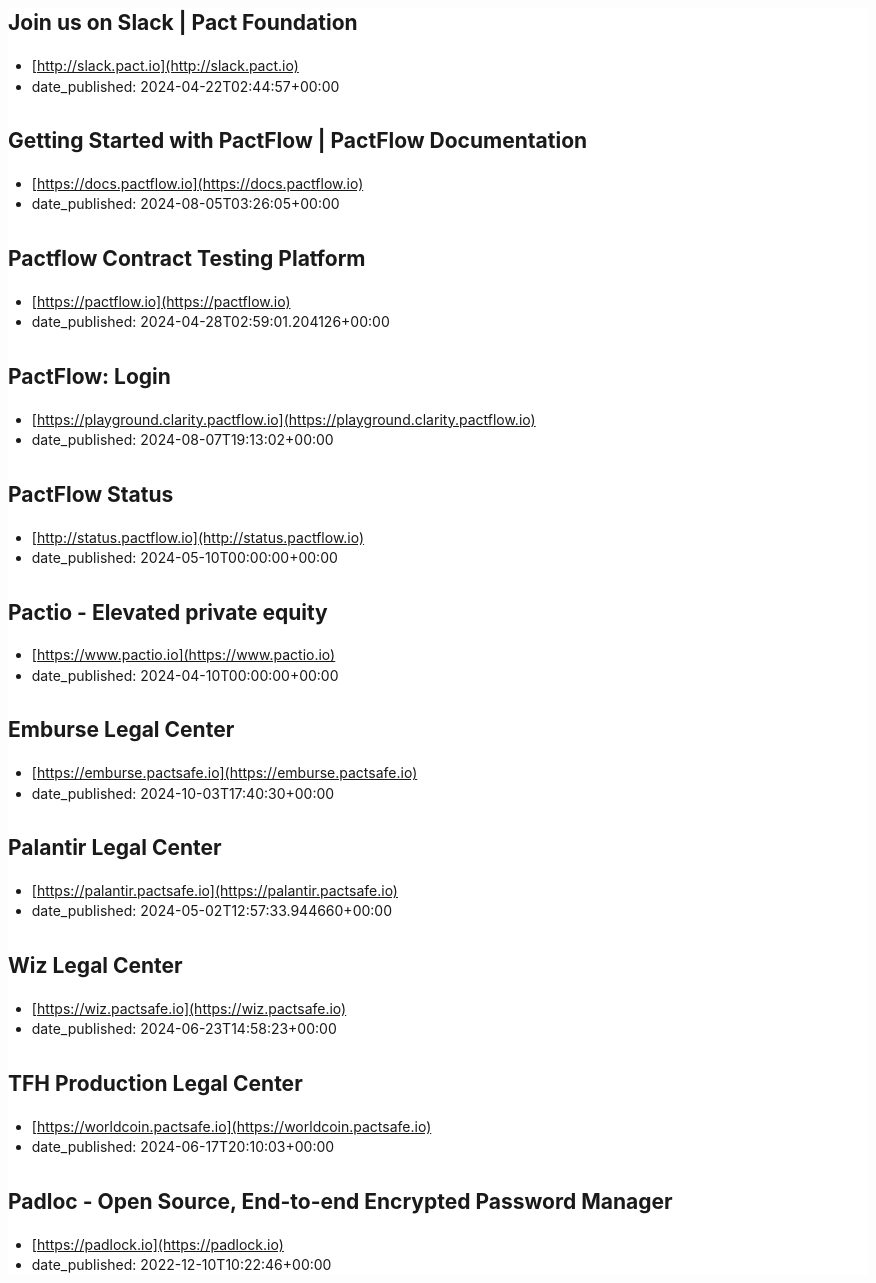  ## Join us on Slack | Pact Foundation
 - [http://slack.pact.io](http://slack.pact.io)
 - date_published: 2024-04-22T02:44:57+00:00

 ## Getting Started with PactFlow | PactFlow Documentation
 - [https://docs.pactflow.io](https://docs.pactflow.io)
 - date_published: 2024-08-05T03:26:05+00:00

 ## Pactflow Contract Testing Platform
 - [https://pactflow.io](https://pactflow.io)
 - date_published: 2024-04-28T02:59:01.204126+00:00

 ## PactFlow: Login
 - [https://playground.clarity.pactflow.io](https://playground.clarity.pactflow.io)
 - date_published: 2024-08-07T19:13:02+00:00

 ## PactFlow Status
 - [http://status.pactflow.io](http://status.pactflow.io)
 - date_published: 2024-05-10T00:00:00+00:00

 ## Pactio - Elevated private equity
 - [https://www.pactio.io](https://www.pactio.io)
 - date_published: 2024-04-10T00:00:00+00:00

 ## Emburse Legal Center
 - [https://emburse.pactsafe.io](https://emburse.pactsafe.io)
 - date_published: 2024-10-03T17:40:30+00:00

 ## Palantir Legal Center
 - [https://palantir.pactsafe.io](https://palantir.pactsafe.io)
 - date_published: 2024-05-02T12:57:33.944660+00:00

 ## Wiz Legal Center
 - [https://wiz.pactsafe.io](https://wiz.pactsafe.io)
 - date_published: 2024-06-23T14:58:23+00:00

 ## TFH Production Legal Center
 - [https://worldcoin.pactsafe.io](https://worldcoin.pactsafe.io)
 - date_published: 2024-06-17T20:10:03+00:00

 ## Padloc - Open Source, End-to-end Encrypted Password Manager
 - [https://padlock.io](https://padlock.io)
 - date_published: 2022-12-10T10:22:46+00:00
